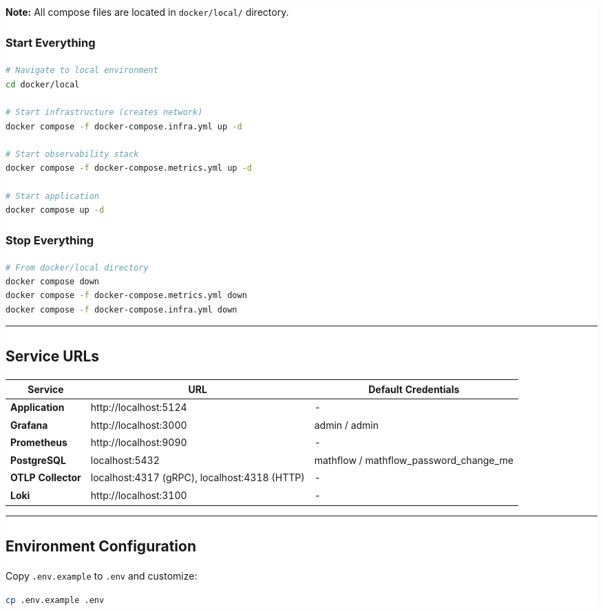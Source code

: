 **Note:** All compose files are located in `docker/local/` directory.

### Start Everything

```bash
# Navigate to local environment
cd docker/local

# Start infrastructure (creates network)
docker compose -f docker-compose.infra.yml up -d

# Start observability stack
docker compose -f docker-compose.metrics.yml up -d

# Start application
docker compose up -d
```

### Stop Everything

```bash
# From docker/local directory
docker compose down
docker compose -f docker-compose.metrics.yml down
docker compose -f docker-compose.infra.yml down
```

---

## Service URLs

| Service | URL | Default Credentials |
|---------|-----|---------------------|
| **Application** | http://localhost:5124 | - |
| **Grafana** | http://localhost:3000 | admin / admin |
| **Prometheus** | http://localhost:9090 | - |
| **PostgreSQL** | localhost:5432 | mathflow / mathflow_password_change_me |
| **OTLP Collector** | localhost:4317 (gRPC), localhost:4318 (HTTP) | - |
| **Loki** | http://localhost:3100 | - |

---

## Environment Configuration

Copy `.env.example` to `.env` and customize:

```bash
cp .env.example .env
```
